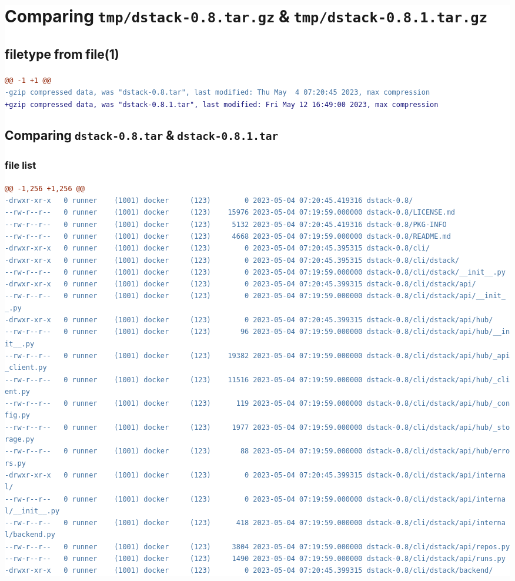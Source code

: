 # Comparing `tmp/dstack-0.8.tar.gz` & `tmp/dstack-0.8.1.tar.gz`

## filetype from file(1)

```diff
@@ -1 +1 @@
-gzip compressed data, was "dstack-0.8.tar", last modified: Thu May  4 07:20:45 2023, max compression
+gzip compressed data, was "dstack-0.8.1.tar", last modified: Fri May 12 16:49:00 2023, max compression
```

## Comparing `dstack-0.8.tar` & `dstack-0.8.1.tar`

### file list

```diff
@@ -1,256 +1,256 @@
-drwxr-xr-x   0 runner    (1001) docker     (123)        0 2023-05-04 07:20:45.419316 dstack-0.8/
--rw-r--r--   0 runner    (1001) docker     (123)    15976 2023-05-04 07:19:59.000000 dstack-0.8/LICENSE.md
--rw-r--r--   0 runner    (1001) docker     (123)     5132 2023-05-04 07:20:45.419316 dstack-0.8/PKG-INFO
--rw-r--r--   0 runner    (1001) docker     (123)     4668 2023-05-04 07:19:59.000000 dstack-0.8/README.md
-drwxr-xr-x   0 runner    (1001) docker     (123)        0 2023-05-04 07:20:45.395315 dstack-0.8/cli/
-drwxr-xr-x   0 runner    (1001) docker     (123)        0 2023-05-04 07:20:45.395315 dstack-0.8/cli/dstack/
--rw-r--r--   0 runner    (1001) docker     (123)        0 2023-05-04 07:19:59.000000 dstack-0.8/cli/dstack/__init__.py
-drwxr-xr-x   0 runner    (1001) docker     (123)        0 2023-05-04 07:20:45.399315 dstack-0.8/cli/dstack/api/
--rw-r--r--   0 runner    (1001) docker     (123)        0 2023-05-04 07:19:59.000000 dstack-0.8/cli/dstack/api/__init__.py
-drwxr-xr-x   0 runner    (1001) docker     (123)        0 2023-05-04 07:20:45.399315 dstack-0.8/cli/dstack/api/hub/
--rw-r--r--   0 runner    (1001) docker     (123)       96 2023-05-04 07:19:59.000000 dstack-0.8/cli/dstack/api/hub/__init__.py
--rw-r--r--   0 runner    (1001) docker     (123)    19382 2023-05-04 07:19:59.000000 dstack-0.8/cli/dstack/api/hub/_api_client.py
--rw-r--r--   0 runner    (1001) docker     (123)    11516 2023-05-04 07:19:59.000000 dstack-0.8/cli/dstack/api/hub/_client.py
--rw-r--r--   0 runner    (1001) docker     (123)      119 2023-05-04 07:19:59.000000 dstack-0.8/cli/dstack/api/hub/_config.py
--rw-r--r--   0 runner    (1001) docker     (123)     1977 2023-05-04 07:19:59.000000 dstack-0.8/cli/dstack/api/hub/_storage.py
--rw-r--r--   0 runner    (1001) docker     (123)       88 2023-05-04 07:19:59.000000 dstack-0.8/cli/dstack/api/hub/errors.py
-drwxr-xr-x   0 runner    (1001) docker     (123)        0 2023-05-04 07:20:45.399315 dstack-0.8/cli/dstack/api/internal/
--rw-r--r--   0 runner    (1001) docker     (123)        0 2023-05-04 07:19:59.000000 dstack-0.8/cli/dstack/api/internal/__init__.py
--rw-r--r--   0 runner    (1001) docker     (123)      418 2023-05-04 07:19:59.000000 dstack-0.8/cli/dstack/api/internal/backend.py
--rw-r--r--   0 runner    (1001) docker     (123)     3804 2023-05-04 07:19:59.000000 dstack-0.8/cli/dstack/api/repos.py
--rw-r--r--   0 runner    (1001) docker     (123)     1490 2023-05-04 07:19:59.000000 dstack-0.8/cli/dstack/api/runs.py
-drwxr-xr-x   0 runner    (1001) docker     (123)        0 2023-05-04 07:20:45.399315 dstack-0.8/cli/dstack/backend/
```